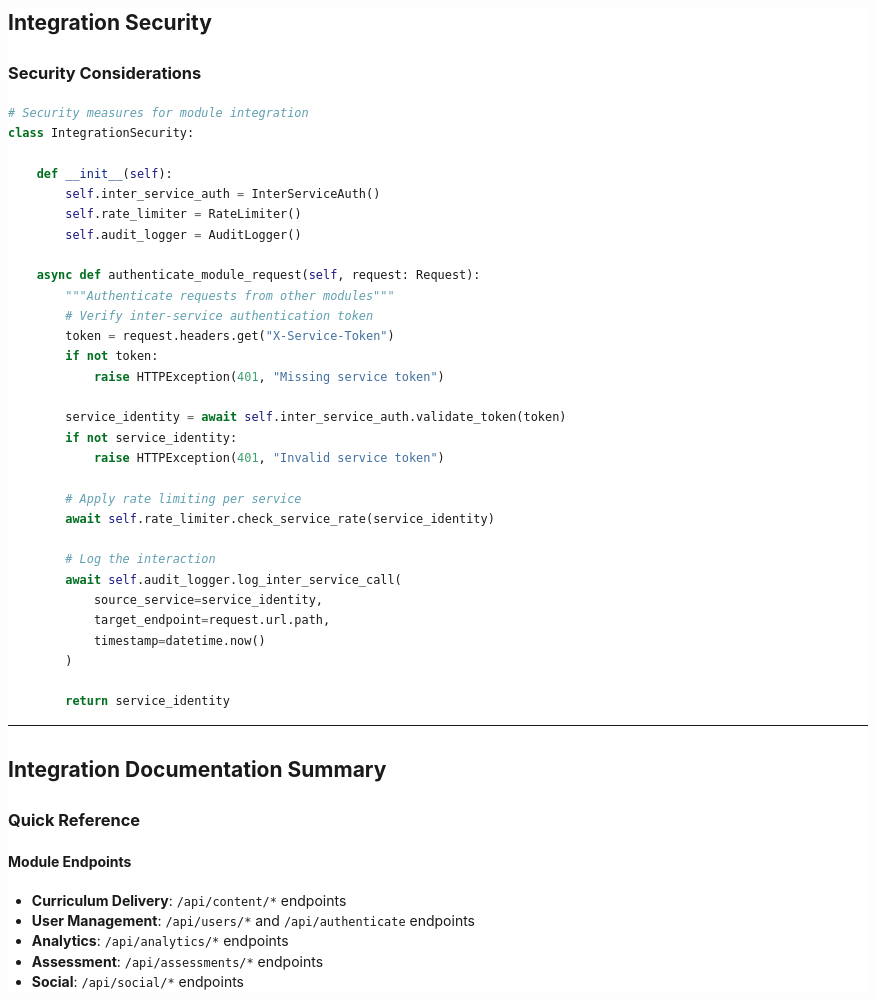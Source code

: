 
## Integration Security

### Security Considerations
```python
# Security measures for module integration
class IntegrationSecurity:
    
    def __init__(self):
        self.inter_service_auth = InterServiceAuth()
        self.rate_limiter = RateLimiter()
        self.audit_logger = AuditLogger()
    
    async def authenticate_module_request(self, request: Request):
        """Authenticate requests from other modules"""
        # Verify inter-service authentication token
        token = request.headers.get("X-Service-Token")
        if not token:
            raise HTTPException(401, "Missing service token")
        
        service_identity = await self.inter_service_auth.validate_token(token)
        if not service_identity:
            raise HTTPException(401, "Invalid service token")
        
        # Apply rate limiting per service
        await self.rate_limiter.check_service_rate(service_identity)
        
        # Log the interaction
        await self.audit_logger.log_inter_service_call(
            source_service=service_identity,
            target_endpoint=request.url.path,
            timestamp=datetime.now()
        )
        
        return service_identity
```

---

## Integration Documentation Summary

### Quick Reference

#### Module Endpoints
- **Curriculum Delivery**: `/api/content/*` endpoints
- **User Management**: `/api/users/*` and `/api/authenticate` endpoints  
- **Analytics**: `/api/analytics/*` endpoints
- **Assessment**: `/api/assessments/*` endpoints
- **Social**: `/api/social/*` endpoints
